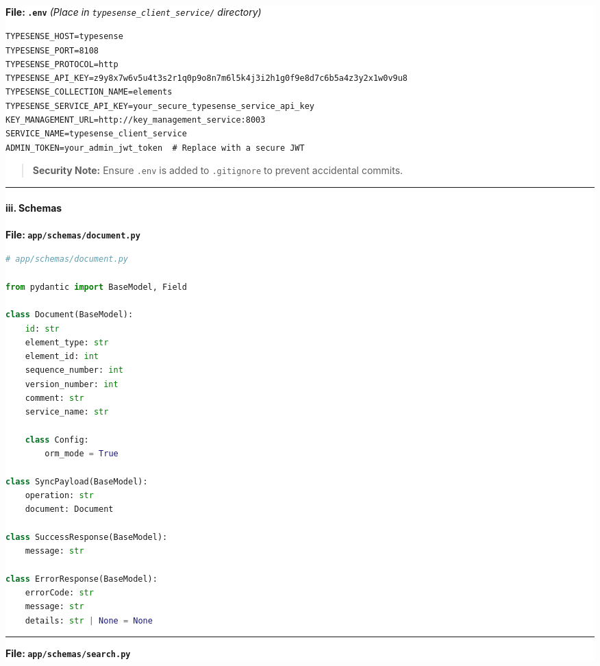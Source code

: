 **File: `.env`** *(Place in `typesense_client_service/` directory)*

```plaintext
TYPESENSE_HOST=typesense
TYPESENSE_PORT=8108
TYPESENSE_PROTOCOL=http
TYPESENSE_API_KEY=z9y8x7w6v5u4t3s2r1q0p9o8n7m6l5k4j3i2h1g0f9e8d7c6b5a4z3y2x1w0v9u8
TYPESENSE_COLLECTION_NAME=elements
TYPESENSE_SERVICE_API_KEY=your_secure_typesense_service_api_key
KEY_MANAGEMENT_URL=http://key_management_service:8003
SERVICE_NAME=typesense_client_service
ADMIN_TOKEN=your_admin_jwt_token  # Replace with a secure JWT
```

> **Security Note:** Ensure `.env` is added to `.gitignore` to prevent accidental commits.

---

#### iii. Schemas

**File: `app/schemas/document.py`**

```python
# app/schemas/document.py

from pydantic import BaseModel, Field

class Document(BaseModel):
    id: str
    element_type: str
    element_id: int
    sequence_number: int
    version_number: int
    comment: str
    service_name: str

    class Config:
        orm_mode = True

class SyncPayload(BaseModel):
    operation: str
    document: Document

class SuccessResponse(BaseModel):
    message: str

class ErrorResponse(BaseModel):
    errorCode: str
    message: str
    details: str | None = None
```

---

**File: `app/schemas/search.py`**
